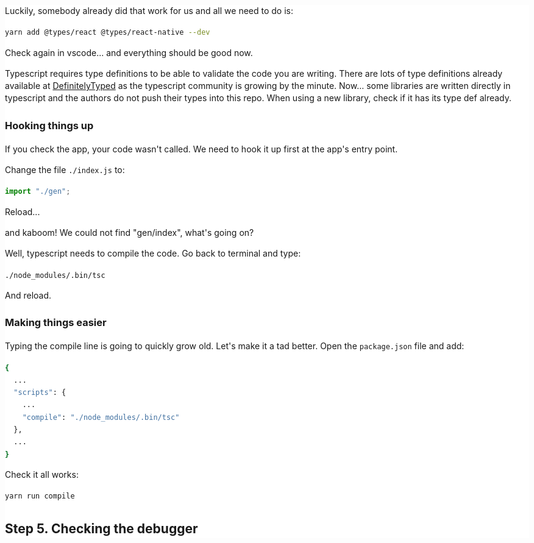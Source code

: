 Luckily, somebody already did that work for us and all we need to do is:

```sh
yarn add @types/react @types/react-native --dev
```

Check again in vscode... and everything should be good now.

Typescript requires type definitions to be able to validate the code you are writing. There are lots of type definitions already available at [DefinitelyTyped](https://github.com/DefinitelyTyped/DefinitelyTyped) as the typescript community is growing by the minute. Now... some libraries are written directly in typescript and the authors do not push their types into this repo.  When using a new library, check if it has its type def already.

### Hooking things up

If you check the app, your code wasn't called. We need to hook it up first at the app's entry point.

Change the file `./index.js` to:

```js
import "./gen";
```

Reload...

and kaboom! We could not find "gen/index", what's going on?

Well, typescript needs to compile the code. Go back to terminal and type:

```sh
./node_modules/.bin/tsc
```

And reload.

### Making things easier

Typing the compile line is going to quickly grow old. Let's make it a tad better. Open the `package.json` file and add:

```sh
{
  ...
  "scripts": {
    ...
    "compile": "./node_modules/.bin/tsc"
  },
  ...
}
```

Check it all works:

```sh
yarn run compile
```

## Step 5. Checking the debugger
